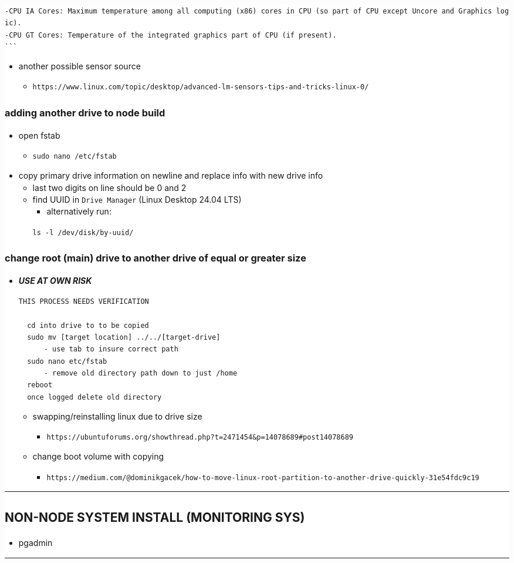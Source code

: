     -CPU IA Cores: Maximum temperature among all computing (x86) cores in CPU (so part of CPU except Uncore and Graphics logic).
    -CPU GT Cores: Temperature of the integrated graphics part of CPU (if present).
    ```
- another possible sensor source
  - ```
    https://www.linux.com/topic/desktop/advanced-lm-sensors-tips-and-tricks-linux-0/
    ```

### adding another drive to node build
- open fstab
  - ```
    sudo nano /etc/fstab
    ```
- copy primary drive information on newline and replace info with new drive info
	- last two digits on line should be 0 and 2
	- find UUID in `Drive Manager` (Linux Desktop 24.04 LTS)
 		- alternatively run:
		```
		ls -l /dev/disk/by-uuid/
		``` 	 

### change root (main) drive to another drive of equal or greater size
- ***USE AT OWN RISK***
  ```
  THIS PROCESS NEEDS VERIFICATION
  
  	cd into drive to to be copied
	sudo mv [target location] ../../[target-drive]
		- use tab to insure correct path
	sudo nano etc/fstab
		- remove old directory path down to just /home
	reboot
	once logged delete old directory
  ```
  - swapping/reinstalling linux due to drive size
    - ```
      https://ubuntuforums.org/showthread.php?t=2471454&p=14078689#post14078689
      ```
  - change boot volume with copying
    - ```
      https://medium.com/@dominikgacek/how-to-move-linux-root-partition-to-another-drive-quickly-31e54fdc9c19
      ```     

---

## NON-NODE SYSTEM INSTALL (MONITORING SYS)
- pgadmin

---